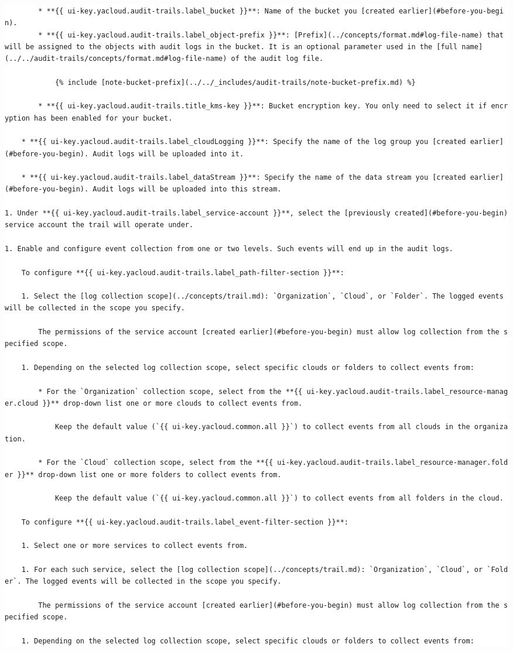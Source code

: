             * **{{ ui-key.yacloud.audit-trails.label_bucket }}**: Name of the bucket you [created earlier](#before-you-begin).
            * **{{ ui-key.yacloud.audit-trails.label_object-prefix }}**: [Prefix](../concepts/format.md#log-file-name) that will be assigned to the objects with audit logs in the bucket. It is an optional parameter used in the [full name](../../audit-trails/concepts/format.md#log-file-name) of the audit log file.

                {% include [note-bucket-prefix](../../_includes/audit-trails/note-bucket-prefix.md) %}

            * **{{ ui-key.yacloud.audit-trails.title_kms-key }}**: Bucket encryption key. You only need to select it if encryption has been enabled for your bucket.

        * **{{ ui-key.yacloud.audit-trails.label_cloudLogging }}**: Specify the name of the log group you [created earlier](#before-you-begin). Audit logs will be uploaded into it.

        * **{{ ui-key.yacloud.audit-trails.label_dataStream }}**: Specify the name of the data stream you [created earlier](#before-you-begin). Audit logs will be uploaded into this stream.

    1. Under **{{ ui-key.yacloud.audit-trails.label_service-account }}**, select the [previously created](#before-you-begin) service account the trail will operate under.

    1. Enable and configure event collection from one or two levels. Such events will end up in the audit logs.

        To configure **{{ ui-key.yacloud.audit-trails.label_path-filter-section }}**:

        1. Select the [log collection scope](../concepts/trail.md): `Organization`, `Cloud`, or `Folder`. The logged events will be collected in the scope you specify.

            The permissions of the service account [created earlier](#before-you-begin) must allow log collection from the specified scope.

        1. Depending on the selected log collection scope, select specific clouds or folders to collect events from:

            * For the `Organization` collection scope, select from the **{{ ui-key.yacloud.audit-trails.label_resource-manager.cloud }}** drop-down list one or more clouds to collect events from.

                Keep the default value (`{{ ui-key.yacloud.common.all }}`) to collect events from all clouds in the organization.

            * For the `Cloud` collection scope, select from the **{{ ui-key.yacloud.audit-trails.label_resource-manager.folder }}** drop-down list one or more folders to collect events from.

                Keep the default value (`{{ ui-key.yacloud.common.all }}`) to collect events from all folders in the cloud.

        To configure **{{ ui-key.yacloud.audit-trails.label_event-filter-section }}**:

        1. Select one or more services to collect events from.

        1. For each such service, select the [log collection scope](../concepts/trail.md): `Organization`, `Cloud`, or `Folder`. The logged events will be collected in the scope you specify.

            The permissions of the service account [created earlier](#before-you-begin) must allow log collection from the specified scope.

        1. Depending on the selected log collection scope, select specific clouds or folders to collect events from:
